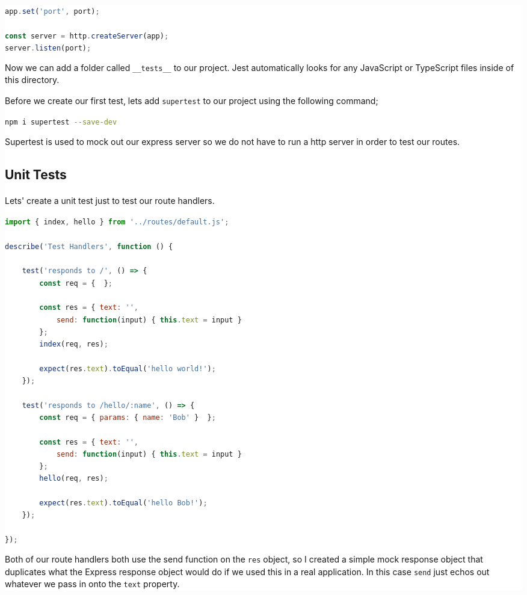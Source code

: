 ```javascript
app.set('port', port);

const server = http.createServer(app);
server.listen(port);
```

Now we can add a folder called `__tests__` to our project. Jest automatically looks for any JavaScript or TypeScript files inside of this directory.

Before we create our first test, lets add `supertest` to our project using the following command;

```bash
npm i supertest --save-dev
```

Supertest is used to mock out our express server so we do not have to run a http server in order to test our routes.

## Unit Tests

Lets' create a unit test just to test our route handlers.

```javascript
import { index, hello } from '../routes/default.js';

describe('Test Handlers', function () {

    test('responds to /', () => {
        const req = {  };

        const res = { text: '',
            send: function(input) { this.text = input } 
        };
        index(req, res);
        
        expect(res.text).toEqual('hello world!');
    });

    test('responds to /hello/:name', () => {
        const req = { params: { name: 'Bob' }  };

        const res = { text: '',
            send: function(input) { this.text = input } 
        };
        hello(req, res);
        
        expect(res.text).toEqual('hello Bob!');
    });

});
```

Both of our route handlers both use the send function on the `res` object, so I created a simple mock response object that duplicates what the Express response object would do if we used this in a real application. In this case `send` just echos out whatever we pass in onto the `text` property.
